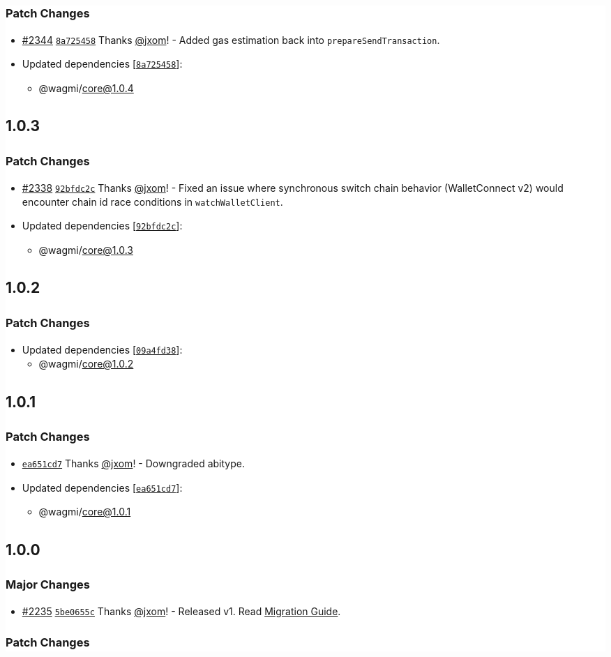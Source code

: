 ### Patch Changes

- [#2344](https://github.com/wagmi-dev/wagmi/pull/2344) [`8a725458`](https://github.com/wagmi-dev/wagmi/commit/8a72545853ae1024acd9efd18c06142e8c6c5750) Thanks [@jxom](https://github.com/jxom)! - Added gas estimation back into `prepareSendTransaction`.

- Updated dependencies [[`8a725458`](https://github.com/wagmi-dev/wagmi/commit/8a72545853ae1024acd9efd18c06142e8c6c5750)]:
  - @wagmi/core@1.0.4

## 1.0.3

### Patch Changes

- [#2338](https://github.com/wagmi-dev/wagmi/pull/2338) [`92bfdc2c`](https://github.com/wagmi-dev/wagmi/commit/92bfdc2c744539558ba93c95f140b46ad331cee4) Thanks [@jxom](https://github.com/jxom)! - Fixed an issue where synchronous switch chain behavior (WalletConnect v2) would encounter chain id race conditions in `watchWalletClient`.

- Updated dependencies [[`92bfdc2c`](https://github.com/wagmi-dev/wagmi/commit/92bfdc2c744539558ba93c95f140b46ad331cee4)]:
  - @wagmi/core@1.0.3

## 1.0.2

### Patch Changes

- Updated dependencies [[`09a4fd38`](https://github.com/wevm/wagmi/commit/09a4fd38f44eb176797925fd85314be17b610cd4)]:
  - @wagmi/core@1.0.2

## 1.0.1

### Patch Changes

- [`ea651cd7`](https://github.com/wevm/wagmi/commit/ea651cd7fc75b7866272605467db11fd6e1d81af) Thanks [@jxom](https://github.com/jxom)! - Downgraded abitype.

- Updated dependencies [[`ea651cd7`](https://github.com/wevm/wagmi/commit/ea651cd7fc75b7866272605467db11fd6e1d81af)]:
  - @wagmi/core@1.0.1

## 1.0.0

### Major Changes

- [#2235](https://github.com/wevm/wagmi/pull/2235) [`5be0655c`](https://github.com/wevm/wagmi/commit/5be0655c8e48b25d38009022461fbf611af54349) Thanks [@jxom](https://github.com/jxom)! - Released v1. Read [Migration Guide](https://next.wagmi.sh/react/migration-guide#1xx-breaking-changes).

### Patch Changes
